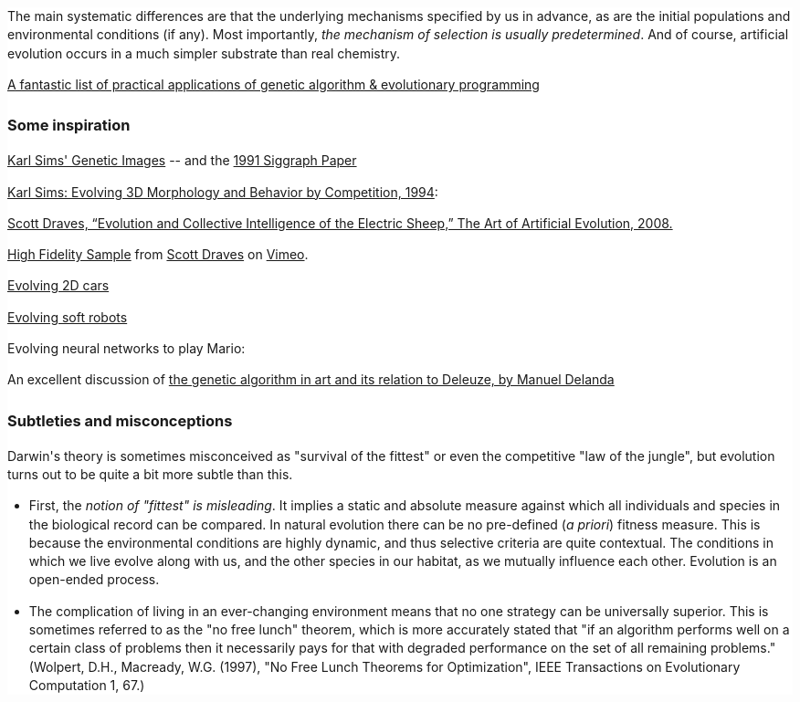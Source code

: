 The main systematic differences are that the underlying mechanisms specified by us in advance, as are the initial populations and environmental conditions (if any). Most importantly, *the mechanism of selection is usually predetermined*. And of course, artificial evolution occurs in a much simpler substrate than real chemistry.

[A fantastic list of practical applications of genetic algorithm & evolutionary programming](http://www.talkorigins.org/faqs/genalg/genalg.html#examples) 

### Some inspiration

[Karl Sims' Genetic Images](http://www.karlsims.com/genetic-images.html) -- and the [1991 Siggraph Paper](http://www.karlsims.com/papers/siggraph91.html)

[Karl Sims: Evolving 3D Morphology and Behavior by Competition, 1994](http://www.karlsims.com/evolved-virtual-creatures.html):

<iframe width="420" height="315" src="https://www.youtube.com/embed/JBgG_VSP7f8" frameborder="0" allowfullscreen></iframe>

[Scott Draves, “Evolution and Collective Intelligence of the Electric Sheep,” The Art of Artificial Evolution, 2008.](http://draves.org/aoae07/draves-aoae07.pdf)

<iframe src="https://player.vimeo.com/video/22469941" width="500" height="281" frameborder="0" webkitallowfullscreen mozallowfullscreen allowfullscreen></iframe>
<p><a href="https://vimeo.com/22469941">High Fidelity Sample</a> from <a href="https://vimeo.com/user4921556">Scott Draves</a> on <a href="https://vimeo.com">Vimeo</a>.</p>

[Evolving 2D cars](http://boxcar2d.com/)

[Evolving soft robots](https://www.youtube.com/watch?feature=player_embedded&v=z9ptOeByLA4)

Evolving neural networks to play Mario:

<iframe width="560" height="315" src="https://www.youtube.com/embed/S9Y_I9vY8Qw" frameborder="0" allowfullscreen></iframe>

An excellent discussion of [the genetic algorithm in art and its relation to Deleuze, by Manuel Delanda](http://www.youtube.com/watch?v=50-d_J0hKz0)

### Subtleties and misconceptions

Darwin's theory is sometimes misconceived as "survival of the fittest" or even the competitive "law of the jungle", but evolution turns out to be quite a bit more subtle than this.

- First, the *notion of "fittest" is misleading*. It implies a static and absolute measure against which all individuals and species in the biological record can be compared. In natural evolution there can be no pre-defined (*a priori*) fitness measure. This is because the environmental conditions are highly dynamic, and thus selective criteria are quite contextual. The conditions in which we live evolve along with us, and the other species in our habitat, as we mutually influence each other. Evolution is an open-ended process. 

- The complication of living in an ever-changing environment means that no one strategy can be universally superior. This is sometimes referred to as the "no free lunch" theorem, which is more accurately stated that "if an algorithm performs well on a certain class of problems then it necessarily pays for that with degraded performance on the set of all remaining problems." (Wolpert, D.H., Macready, W.G. (1997), "No Free Lunch Theorems for Optimization", IEEE Transactions on Evolutionary Computation 1, 67.)
